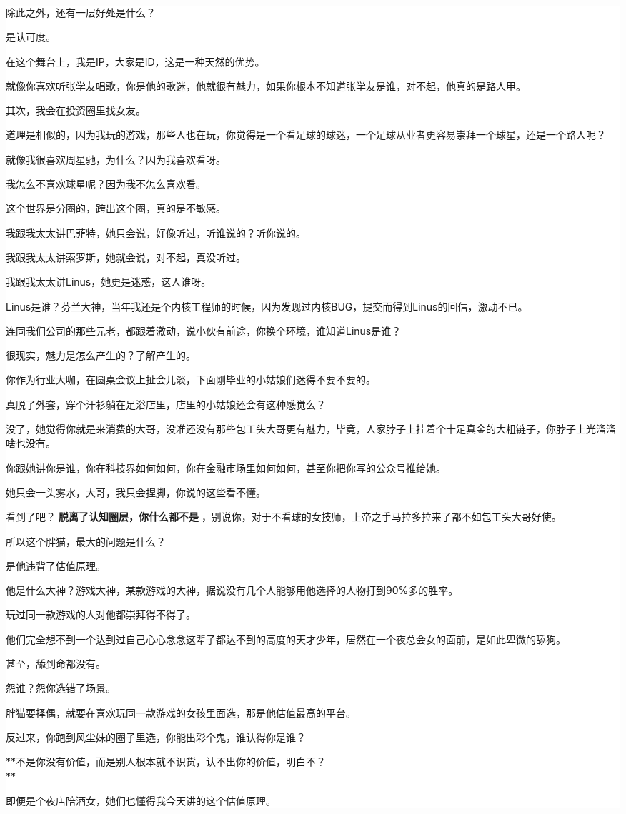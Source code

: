 除此之外，还有一层好处是什么？  

是认可度。

在这个舞台上，我是IP，大家是ID，这是一种天然的优势。  

就像你喜欢听张学友唱歌，你是他的歌迷，他就很有魅力，如果你根本不知道张学友是谁，对不起，他真的是路人甲。  

其次，我会在投资圈里找女友。

道理是相似的，因为我玩的游戏，那些人也在玩，你觉得是一个看足球的球迷，一个足球从业者更容易崇拜一个球星，还是一个路人呢？  

就像我很喜欢周星驰，为什么？因为我喜欢看呀。  

我怎么不喜欢球星呢？因为我不怎么喜欢看。  

这个世界是分圈的，跨出这个圈，真的是不敏感。  

我跟我太太讲巴菲特，她只会说，好像听过，听谁说的？听你说的。

我跟我太太讲索罗斯，她就会说，对不起，真没听过。

我跟我太太讲Linus，她更是迷惑，这人谁呀。

Linus是谁？芬兰大神，当年我还是个内核工程师的时候，因为发现过内核BUG，提交而得到Linus的回信，激动不已。

连同我们公司的那些元老，都跟着激动，说小伙有前途，你换个环境，谁知道Linus是谁？

很现实，魅力是怎么产生的？了解产生的。  

你作为行业大咖，在圆桌会议上扯会儿淡，下面刚毕业的小姑娘们迷得不要不要的。  

真脱了外套，穿个汗衫躺在足浴店里，店里的小姑娘还会有这种感觉么？  

没了，她觉得你就是来消费的大哥，没准还没有那些包工头大哥更有魅力，毕竟，人家脖子上挂着个十足真金的大粗链子，你脖子上光溜溜啥也没有。

你跟她讲你是谁，你在科技界如何如何，你在金融市场里如何如何，甚至你把你写的公众号推给她。  

她只会一头雾水，大哥，我只会捏脚，你说的这些看不懂。

看到了吧？ **脱离了认知圈层，你什么都不是** ，别说你，对于不看球的女技师，上帝之手马拉多拉来了都不如包工头大哥好使。  

所以这个胖猫，最大的问题是什么？  

是他违背了估值原理。  

他是什么大神？游戏大神，某款游戏的大神，据说没有几个人能够用他选择的人物打到90%多的胜率。  

玩过同一款游戏的人对他都崇拜得不得了。  

他们完全想不到一个达到过自己心心念念这辈子都达不到的高度的天才少年，居然在一个夜总会女的面前，是如此卑微的舔狗。  

甚至，舔到命都没有。  

怨谁？怨你选错了场景。  

胖猫要择偶，就要在喜欢玩同一款游戏的女孩里面选，那是他估值最高的平台。  

反过来，你跑到风尘妹的圈子里选，你能出彩个鬼，谁认得你是谁？  

 **不是你没有价值，而是别人根本就不识货，认不出你的价值，明白不？  
**

即便是个夜店陪酒女，她们也懂得我今天讲的这个估值原理。
